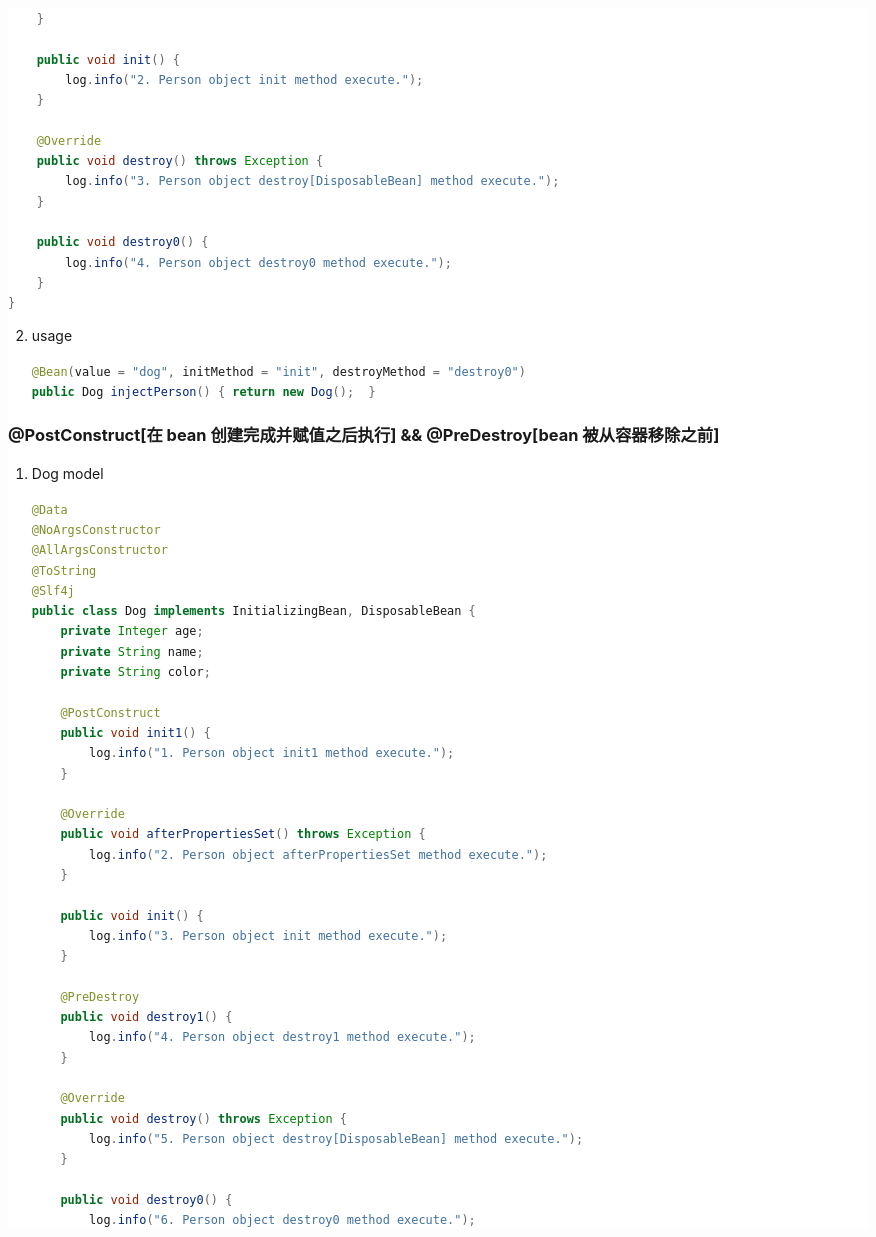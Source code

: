    ```java
       }

       public void init() {
           log.info("2. Person object init method execute.");
       }

       @Override
       public void destroy() throws Exception {
           log.info("3. Person object destroy[DisposableBean] method execute.");
       }

       public void destroy0() {
           log.info("4. Person object destroy0 method execute.");
       }
   }
   ```

2. usage
   ```java
   @Bean(value = "dog", initMethod = "init", destroyMethod = "destroy0")
   public Dog injectPerson() { return new Dog();  }
   ```

### @PostConstruct[在 bean 创建完成并赋值之后执行] && @PreDestroy[bean 被从容器移除之前]

1. Dog model

   ```java
   @Data
   @NoArgsConstructor
   @AllArgsConstructor
   @ToString
   @Slf4j
   public class Dog implements InitializingBean, DisposableBean {
       private Integer age;
       private String name;
       private String color;

       @PostConstruct
       public void init1() {
           log.info("1. Person object init1 method execute.");
       }

       @Override
       public void afterPropertiesSet() throws Exception {
           log.info("2. Person object afterPropertiesSet method execute.");
       }

       public void init() {
           log.info("3. Person object init method execute.");
       }

       @PreDestroy
       public void destroy1() {
           log.info("4. Person object destroy1 method execute.");
       }

       @Override
       public void destroy() throws Exception {
           log.info("5. Person object destroy[DisposableBean] method execute.");
       }

       public void destroy0() {
           log.info("6. Person object destroy0 method execute.");
   ```